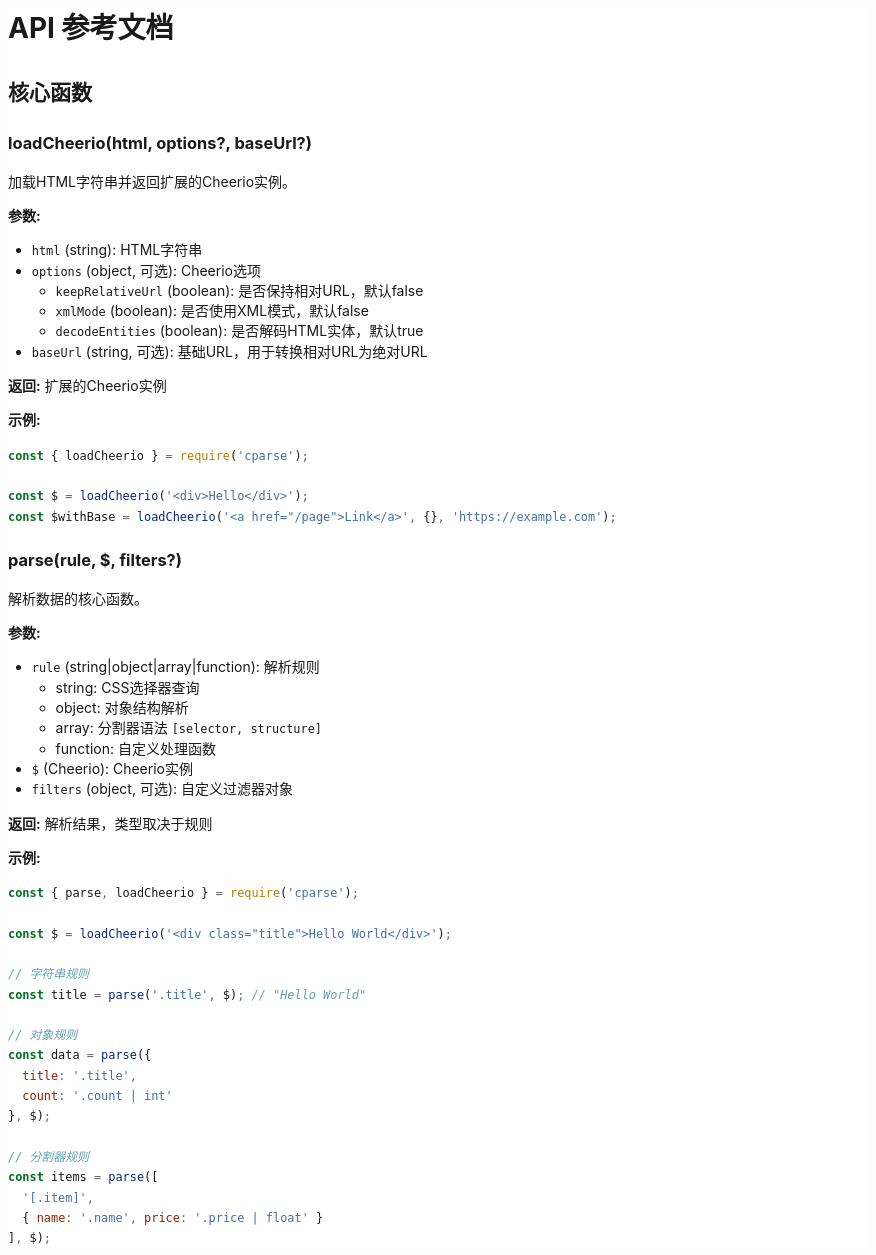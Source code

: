 # API 参考文档

## 核心函数

### loadCheerio(html, options?, baseUrl?)

加载HTML字符串并返回扩展的Cheerio实例。

**参数:**
- `html` (string): HTML字符串
- `options` (object, 可选): Cheerio选项
  - `keepRelativeUrl` (boolean): 是否保持相对URL，默认false
  - `xmlMode` (boolean): 是否使用XML模式，默认false
  - `decodeEntities` (boolean): 是否解码HTML实体，默认true
- `baseUrl` (string, 可选): 基础URL，用于转换相对URL为绝对URL

**返回:** 扩展的Cheerio实例

**示例:**
```javascript
const { loadCheerio } = require('cparse');

const $ = loadCheerio('<div>Hello</div>');
const $withBase = loadCheerio('<a href="/page">Link</a>', {}, 'https://example.com');
```

### parse(rule, $, filters?)

解析数据的核心函数。

**参数:**
- `rule` (string|object|array|function): 解析规则
  - string: CSS选择器查询
  - object: 对象结构解析
  - array: 分割器语法 `[selector, structure]`
  - function: 自定义处理函数
- `$` (Cheerio): Cheerio实例
- `filters` (object, 可选): 自定义过滤器对象

**返回:** 解析结果，类型取决于规则

**示例:**
```javascript
const { parse, loadCheerio } = require('cparse');

const $ = loadCheerio('<div class="title">Hello World</div>');

// 字符串规则
const title = parse('.title', $); // "Hello World"

// 对象规则
const data = parse({
  title: '.title',
  count: '.count | int'
}, $);

// 分割器规则
const items = parse([
  '[.item]',
  { name: '.name', price: '.price | float' }
], $);
```
